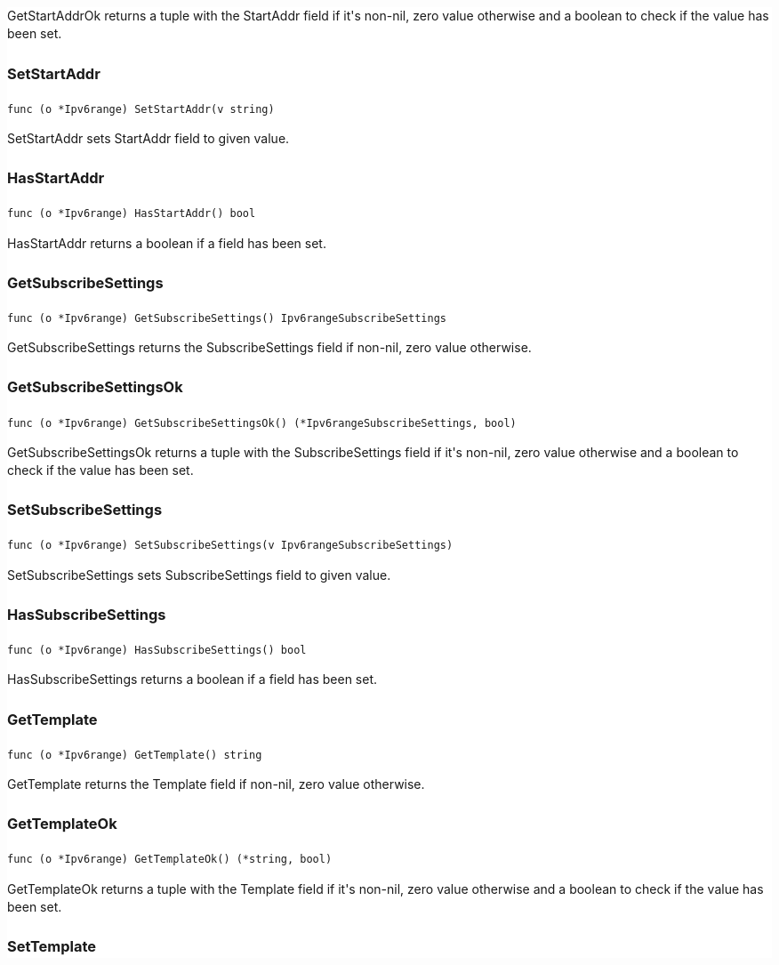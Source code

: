 GetStartAddrOk returns a tuple with the StartAddr field if it's non-nil, zero value otherwise
and a boolean to check if the value has been set.

### SetStartAddr

`func (o *Ipv6range) SetStartAddr(v string)`

SetStartAddr sets StartAddr field to given value.

### HasStartAddr

`func (o *Ipv6range) HasStartAddr() bool`

HasStartAddr returns a boolean if a field has been set.

### GetSubscribeSettings

`func (o *Ipv6range) GetSubscribeSettings() Ipv6rangeSubscribeSettings`

GetSubscribeSettings returns the SubscribeSettings field if non-nil, zero value otherwise.

### GetSubscribeSettingsOk

`func (o *Ipv6range) GetSubscribeSettingsOk() (*Ipv6rangeSubscribeSettings, bool)`

GetSubscribeSettingsOk returns a tuple with the SubscribeSettings field if it's non-nil, zero value otherwise
and a boolean to check if the value has been set.

### SetSubscribeSettings

`func (o *Ipv6range) SetSubscribeSettings(v Ipv6rangeSubscribeSettings)`

SetSubscribeSettings sets SubscribeSettings field to given value.

### HasSubscribeSettings

`func (o *Ipv6range) HasSubscribeSettings() bool`

HasSubscribeSettings returns a boolean if a field has been set.

### GetTemplate

`func (o *Ipv6range) GetTemplate() string`

GetTemplate returns the Template field if non-nil, zero value otherwise.

### GetTemplateOk

`func (o *Ipv6range) GetTemplateOk() (*string, bool)`

GetTemplateOk returns a tuple with the Template field if it's non-nil, zero value otherwise
and a boolean to check if the value has been set.

### SetTemplate
